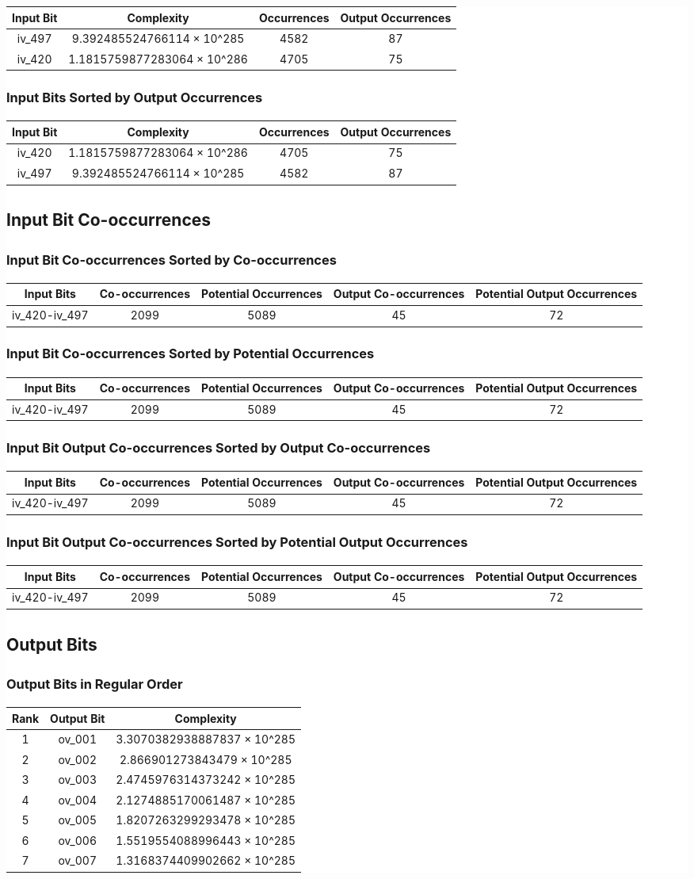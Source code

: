 | Input Bit | Complexity | Occurrences | Output Occurrences |
|:---------:|:----------:|:-----------:|:------------------:|
| iv_497 | 9.392485524766114 × 10^285 | 4582 | 87 |
| iv_420 | 1.1815759877283064 × 10^286 | 4705 | 75 |

### Input Bits Sorted by Output Occurrences

| Input Bit | Complexity | Occurrences | Output Occurrences |
|:---------:|:----------:|:-----------:|:------------------:|
| iv_420 | 1.1815759877283064 × 10^286 | 4705 | 75 |
| iv_497 | 9.392485524766114 × 10^285 | 4582 | 87 |

## Input Bit Co-occurrences

### Input Bit Co-occurrences Sorted by Co-occurrences

| Input Bits | Co-occurrences | Potential Occurrences | Output Co-occurrences | Potential Output Occurrences |
|:----------:|:--------------:|:---------------------:|:---------------------:|:----------------------------:|
| iv_420-iv_497 | 2099 | 5089 | 45 | 72 |

### Input Bit Co-occurrences Sorted by Potential Occurrences

| Input Bits | Co-occurrences | Potential Occurrences | Output Co-occurrences | Potential Output Occurrences |
|:----------:|:--------------:|:---------------------:|:---------------------:|:----------------------------:|
| iv_420-iv_497 | 2099 | 5089 | 45 | 72 |

### Input Bit Output Co-occurrences Sorted by Output Co-occurrences

| Input Bits | Co-occurrences | Potential Occurrences | Output Co-occurrences | Potential Output Occurrences |
|:----------:|:--------------:|:---------------------:|:---------------------:|:----------------------------:|
| iv_420-iv_497 | 2099 | 5089 | 45 | 72 |

### Input Bit Output Co-occurrences Sorted by Potential Output Occurrences

| Input Bits | Co-occurrences | Potential Occurrences | Output Co-occurrences | Potential Output Occurrences |
|:----------:|:--------------:|:---------------------:|:---------------------:|:----------------------------:|
| iv_420-iv_497 | 2099 | 5089 | 45 | 72 |

## Output Bits

### Output Bits in Regular Order

| Rank | Output Bit | Complexity |
|:----:|:----------:|:----------:|
| 1 | ov_001 | 3.3070382938887837 × 10^285 |
| 2 | ov_002 | 2.866901273843479 × 10^285 |
| 3 | ov_003 | 2.4745976314373242 × 10^285 |
| 4 | ov_004 | 2.1274885170061487 × 10^285 |
| 5 | ov_005 | 1.8207263299293478 × 10^285 |
| 6 | ov_006 | 1.5519554088996443 × 10^285 |
| 7 | ov_007 | 1.3168374409902662 × 10^285 |
